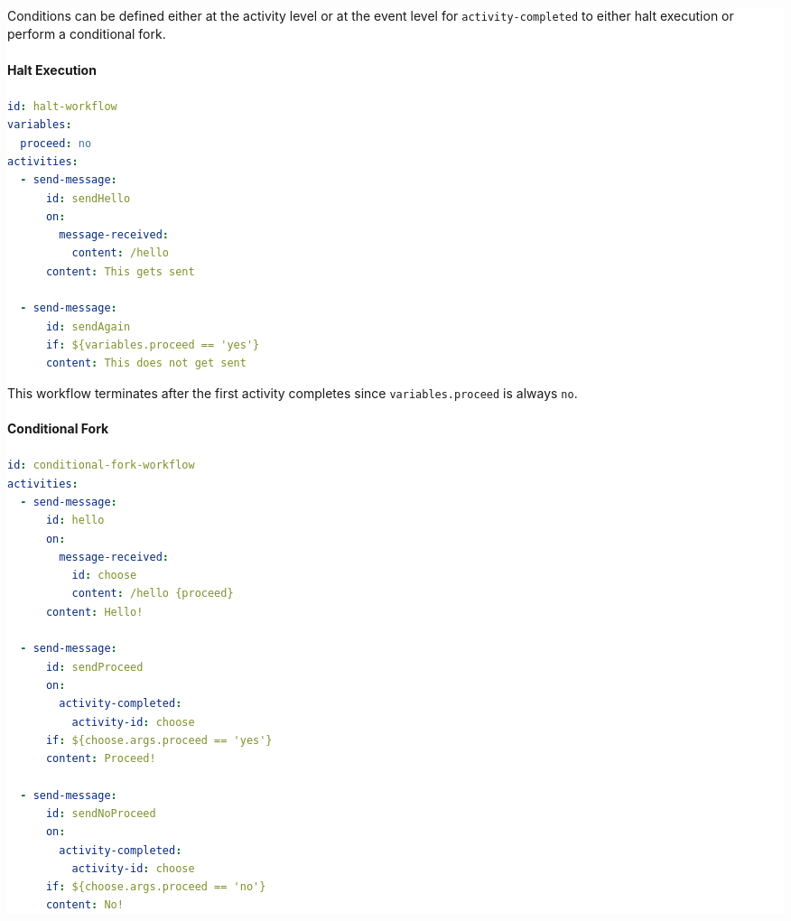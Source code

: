 Conditions can be defined either at the activity level or at the event level for `activity-completed` to either halt execution or perform a conditional fork.

#### Halt Execution

```yaml
id: halt-workflow
variables:
  proceed: no
activities:
  - send-message:
      id: sendHello
      on:
        message-received:
          content: /hello
      content: This gets sent

  - send-message:
      id: sendAgain
      if: ${variables.proceed == 'yes'}
      content: This does not get sent
```

This workflow terminates after the first activity completes since `variables.proceed` is always `no`.

#### Conditional Fork

```yaml
id: conditional-fork-workflow
activities:
  - send-message:
      id: hello
      on:
        message-received:
          id: choose
          content: /hello {proceed}
      content: Hello!

  - send-message:
      id: sendProceed
      on:
        activity-completed:
          activity-id: choose
      if: ${choose.args.proceed == 'yes'}
      content: Proceed!
      
  - send-message:
      id: sendNoProceed
      on:
        activity-completed:
          activity-id: choose
      if: ${choose.args.proceed == 'no'}
      content: No!
```
